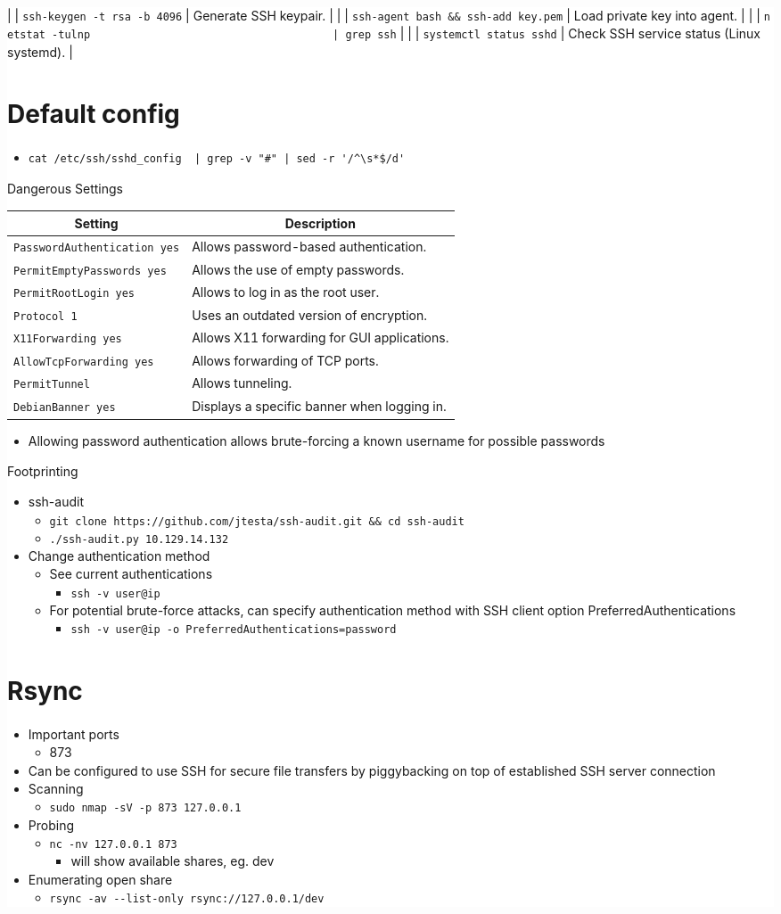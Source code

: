 |                                   | `ssh-keygen -t rsa -b 4096`                          | Generate SSH keypair.                                              |
|                                   | `ssh-agent bash && ssh-add key.pem`                  | Load private key into agent.                                       |
|                                   | `netstat -tulnp                                      | grep ssh`                                                          |
|                                   | `systemctl status sshd`                              | Check SSH service status (Linux systemd).                          |

# Default config
- `cat /etc/ssh/sshd_config  | grep -v "#" | sed -r '/^\s*$/d'`

Dangerous Settings

|**Setting**|**Description**|
|---|---|
|`PasswordAuthentication yes`|Allows password-based authentication.|
|`PermitEmptyPasswords yes`|Allows the use of empty passwords.|
|`PermitRootLogin yes`|Allows to log in as the root user.|
|`Protocol 1`|Uses an outdated version of encryption.|
|`X11Forwarding yes`|Allows X11 forwarding for GUI applications.|
|`AllowTcpForwarding yes`|Allows forwarding of TCP ports.|
|`PermitTunnel`|Allows tunneling.|
|`DebianBanner yes`|Displays a specific banner when logging in.|
- Allowing password authentication allows brute-forcing a known username for possible passwords

Footprinting
- ssh-audit
	- `git clone https://github.com/jtesta/ssh-audit.git && cd ssh-audit`
	- `./ssh-audit.py 10.129.14.132`
- Change authentication method
	- See current authentications
		- `ssh -v user@ip`
	- For potential brute-force attacks, can specify authentication method with SSH client option PreferredAuthentications
		- `ssh -v user@ip -o PreferredAuthentications=password`

# Rsync
- Important ports
	- 873
- Can be configured to use SSH for secure file transfers by piggybacking on top of established SSH server connection
- Scanning
	- `sudo nmap -sV -p 873 127.0.0.1`
- Probing 
	- `nc -nv 127.0.0.1 873`
		- will show available shares, eg. dev
- Enumerating open share
	- `rsync -av --list-only rsync://127.0.0.1/dev`
